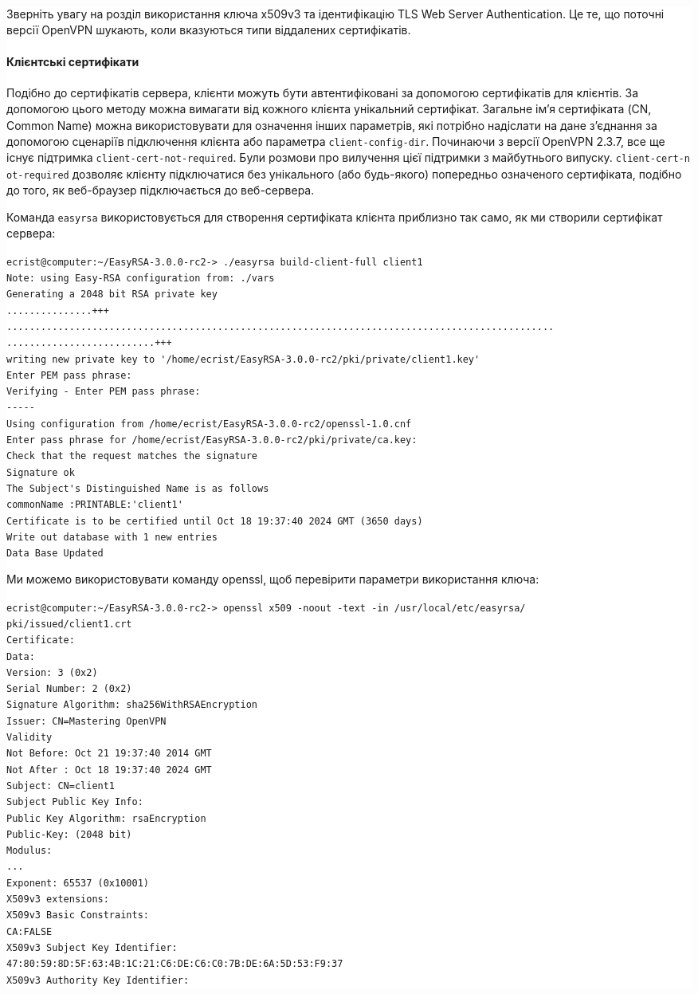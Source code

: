 Зверніть увагу на розділ використання ключа x509v3 та ідентифікацію  TLS Web Server Authentication. Це те, що поточні версії OpenVPN шукають, коли вказуються типи віддалених сертифікатів.

#### Клієнтські сертифікати

Подібно до сертифікатів сервера, клієнти можуть бути автентифіковані за допомогою сертифікатів для клієнтів. За допомогою цього методу можна вимагати від кожного клієнта унікальний сертифікат. Загальне ім’я сертифіката (CN, Common Name) можна використовувати для означення інших параметрів, які потрібно надіслати на дане з’єднання за допомогою сценаріїв підключення клієнта або параметра `client-config-dir`. Починаючи з версії OpenVPN 2.3.7, все ще існує підтримка `client-cert-not-required`. Були розмови про вилучення цієї підтримки з майбутнього випуску. `client-cert-not-required` дозволяє клієнту підключатися без унікального (або будь-якого) попередньо означеного сертифіката, подібно до того, як веб-браузер підключається до веб-сервера.

Команда `easyrsa` використовується для створення сертифіката клієнта приблизно так само, як ми створили сертифікат сервера:

```
ecrist@computer:~/EasyRSA-3.0.0-rc2-> ./easyrsa build-client-full client1
Note: using Easy-RSA configuration from: ./vars
Generating a 2048 bit RSA private key
...............+++
................................................................................................
..........................+++
writing new private key to '/home/ecrist/EasyRSA-3.0.0-rc2/pki/private/client1.key'
Enter PEM pass phrase:
Verifying - Enter PEM pass phrase:
-----
Using configuration from /home/ecrist/EasyRSA-3.0.0-rc2/openssl-1.0.cnf
Enter pass phrase for /home/ecrist/EasyRSA-3.0.0-rc2/pki/private/ca.key:
Check that the request matches the signature
Signature ok
The Subject's Distinguished Name is as follows
commonName :PRINTABLE:'client1'
Certificate is to be certified until Oct 18 19:37:40 2024 GMT (3650 days)
Write out database with 1 new entries
Data Base Updated
```

Ми можемо використовувати команду openssl, щоб перевірити параметри використання ключа:

```
ecrist@computer:~/EasyRSA-3.0.0-rc2-> openssl x509 -noout -text -in /usr/local/etc/easyrsa/
pki/issued/client1.crt
Certificate:
Data:
Version: 3 (0x2)
Serial Number: 2 (0x2)
Signature Algorithm: sha256WithRSAEncryption
Issuer: CN=Mastering OpenVPN
Validity
Not Before: Oct 21 19:37:40 2014 GMT
Not After : Oct 18 19:37:40 2024 GMT
Subject: CN=client1
Subject Public Key Info:
Public Key Algorithm: rsaEncryption
Public-Key: (2048 bit)
Modulus:
...
Exponent: 65537 (0x10001)
X509v3 extensions:
X509v3 Basic Constraints:
CA:FALSE
X509v3 Subject Key Identifier:
47:80:59:8D:5F:63:4B:1C:21:C6:DE:C6:C0:7B:DE:6A:5D:53:F9:37
X509v3 Authority Key Identifier:
```
